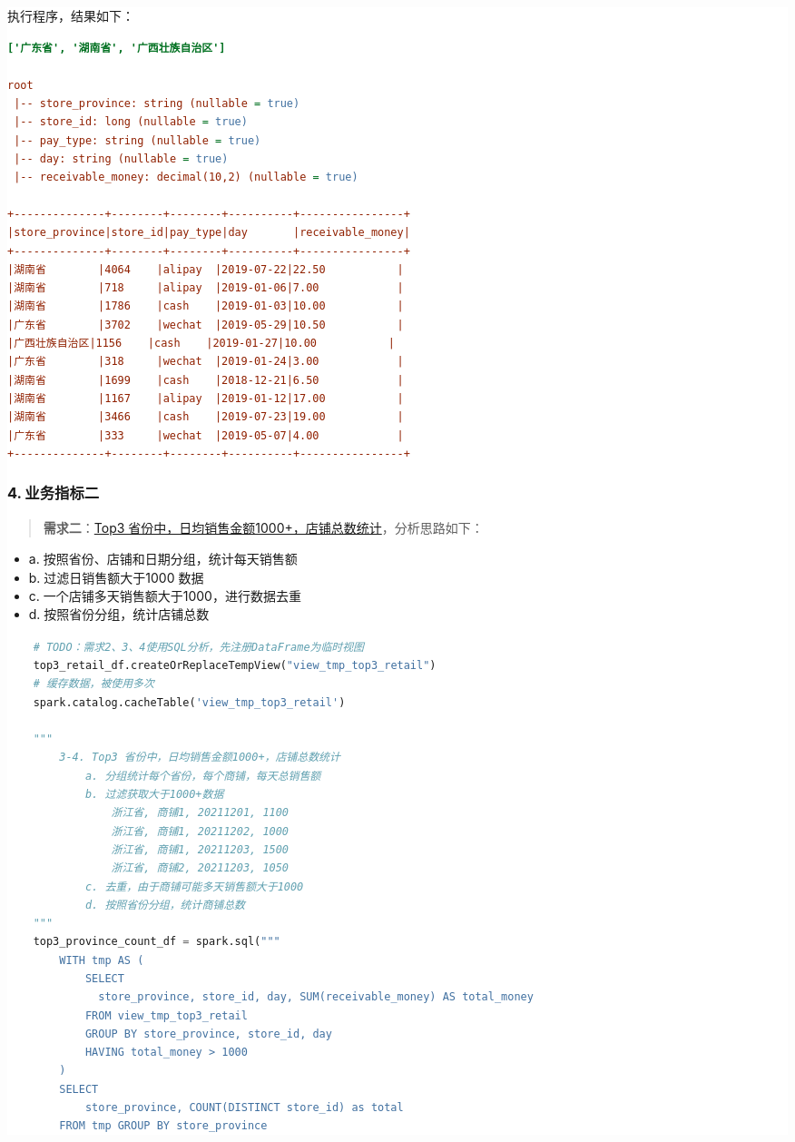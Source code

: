 执行程序，结果如下：

```ini
['广东省', '湖南省', '广西壮族自治区']

root
 |-- store_province: string (nullable = true)
 |-- store_id: long (nullable = true)
 |-- pay_type: string (nullable = true)
 |-- day: string (nullable = true)
 |-- receivable_money: decimal(10,2) (nullable = true)

+--------------+--------+--------+----------+----------------+
|store_province|store_id|pay_type|day       |receivable_money|
+--------------+--------+--------+----------+----------------+
|湖南省        |4064    |alipay  |2019-07-22|22.50           |
|湖南省        |718     |alipay  |2019-01-06|7.00            |
|湖南省        |1786    |cash    |2019-01-03|10.00           |
|广东省        |3702    |wechat  |2019-05-29|10.50           |
|广西壮族自治区|1156    |cash    |2019-01-27|10.00           |
|广东省        |318     |wechat  |2019-01-24|3.00            |
|湖南省        |1699    |cash    |2018-12-21|6.50            |
|湖南省        |1167    |alipay  |2019-01-12|17.00           |
|湖南省        |3466    |cash    |2019-07-23|19.00           |
|广东省        |333     |wechat  |2019-05-07|4.00            |
+--------------+--------+--------+----------+----------------+
```

### 4. 业务指标二

> **需求二**：[Top3 省份中，日均销售金额1000+，店铺总数统计]()，分析思路如下：

- a. 按照省份、店铺和日期分组，统计每天销售额
- b. 过滤日销售额大于1000 数据
- c. 一个店铺多天销售额大于1000，进行数据去重
- d. 按照省份分组，统计店铺总数



```python
    # TODO：需求2、3、4使用SQL分析，先注册DataFrame为临时视图
    top3_retail_df.createOrReplaceTempView("view_tmp_top3_retail")
    # 缓存数据，被使用多次
    spark.catalog.cacheTable('view_tmp_top3_retail')

    """
        3-4. Top3 省份中，日均销售金额1000+，店铺总数统计
            a. 分组统计每个省份，每个商铺，每天总销售额
            b. 过滤获取大于1000+数据
                浙江省, 商铺1, 20211201, 1100
                浙江省, 商铺1, 20211202, 1000
                浙江省, 商铺1, 20211203, 1500
                浙江省, 商铺2, 20211203, 1050
            c. 去重，由于商铺可能多天销售额大于1000
            d. 按照省份分组，统计商铺总数
    """
    top3_province_count_df = spark.sql("""
        WITH tmp AS ( 
            SELECT 
              store_province, store_id, day, SUM(receivable_money) AS total_money
            FROM view_tmp_top3_retail
            GROUP BY store_province, store_id, day
            HAVING total_money > 1000
        )
        SELECT 
            store_province, COUNT(DISTINCT store_id) as total 
        FROM tmp GROUP BY store_province
```